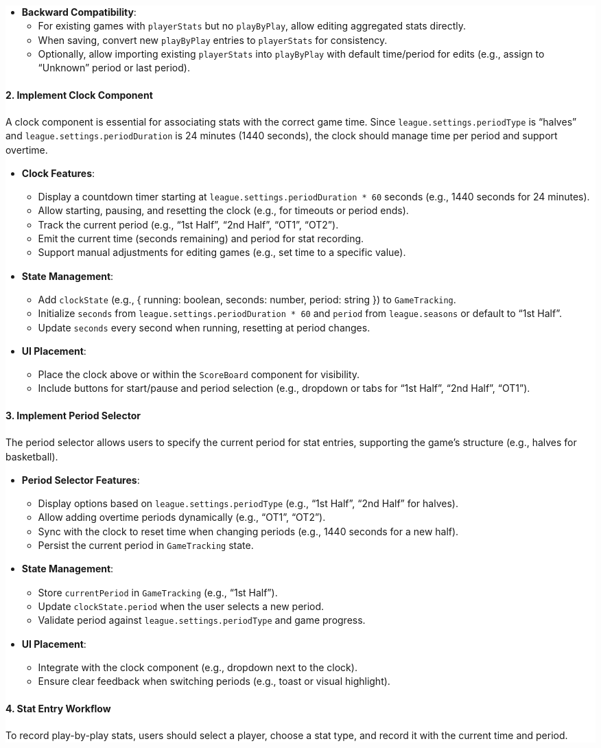 - **Backward Compatibility**:
  - For existing games with `playerStats` but no `playByPlay`, allow editing aggregated stats directly.
  - When saving, convert new `playByPlay` entries to `playerStats` for consistency.
  - Optionally, allow importing existing `playerStats` into `playByPlay` with default time/period for edits (e.g., assign to “Unknown” period or last period).

#### **2. Implement Clock Component**
A clock component is essential for associating stats with the correct game time. Since `league.settings.periodType` is “halves” and `league.settings.periodDuration` is 24 minutes (1440 seconds), the clock should manage time per period and support overtime.

- **Clock Features**:
  - Display a countdown timer starting at `league.settings.periodDuration * 60` seconds (e.g., 1440 seconds for 24 minutes).
  - Allow starting, pausing, and resetting the clock (e.g., for timeouts or period ends).
  - Track the current period (e.g., “1st Half”, “2nd Half”, “OT1”, “OT2”).
  - Emit the current time (seconds remaining) and period for stat recording.
  - Support manual adjustments for editing games (e.g., set time to a specific value).

- **State Management**:
  - Add `clockState` (e.g., { running: boolean, seconds: number, period: string }) to `GameTracking`.
  - Initialize `seconds` from `league.settings.periodDuration * 60` and `period` from `league.seasons` or default to “1st Half”.
  - Update `seconds` every second when running, resetting at period changes.

- **UI Placement**:
  - Place the clock above or within the `ScoreBoard` component for visibility.
  - Include buttons for start/pause and period selection (e.g., dropdown or tabs for “1st Half”, “2nd Half”, “OT1”).

#### **3. Implement Period Selector**
The period selector allows users to specify the current period for stat entries, supporting the game’s structure (e.g., halves for basketball).

- **Period Selector Features**:
  - Display options based on `league.settings.periodType` (e.g., “1st Half”, “2nd Half” for halves).
  - Allow adding overtime periods dynamically (e.g., “OT1”, “OT2”).
  - Sync with the clock to reset time when changing periods (e.g., 1440 seconds for a new half).
  - Persist the current period in `GameTracking` state.

- **State Management**:
  - Store `currentPeriod` in `GameTracking` (e.g., “1st Half”).
  - Update `clockState.period` when the user selects a new period.
  - Validate period against `league.settings.periodType` and game progress.

- **UI Placement**:
  - Integrate with the clock component (e.g., dropdown next to the clock).
  - Ensure clear feedback when switching periods (e.g., toast or visual highlight).

#### **4. Stat Entry Workflow**
To record play-by-play stats, users should select a player, choose a stat type, and record it with the current time and period.
